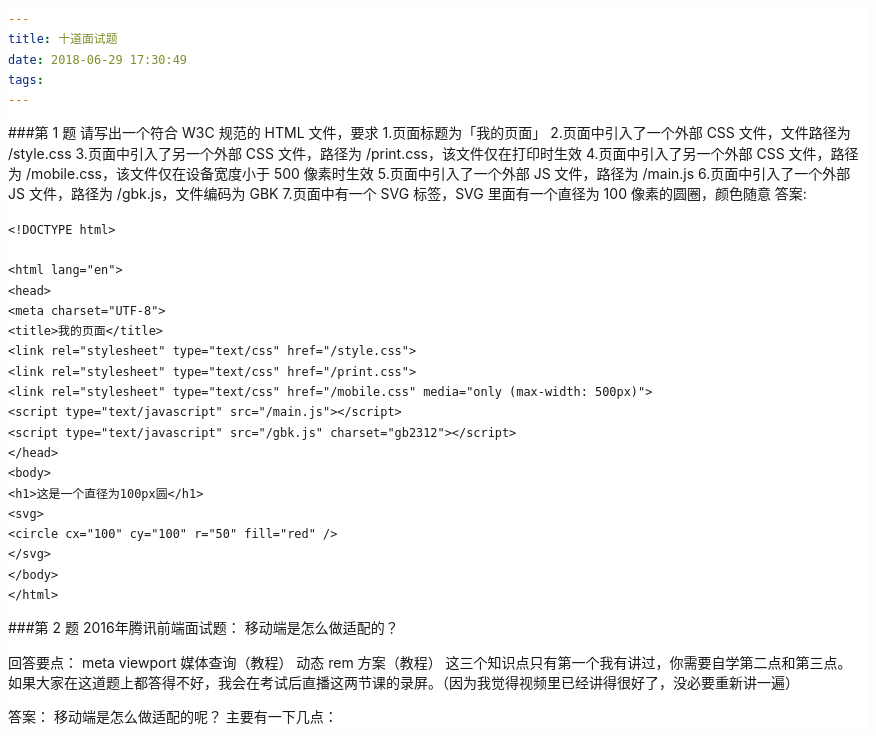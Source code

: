 ```yaml
---
title: 十道面试题
date: 2018-06-29 17:30:49
tags:
---
```


###第 1 题
请写出一个符合 W3C 规范的 HTML 文件，要求
1.页面标题为「我的页面」
2.页面中引入了一个外部 CSS 文件，文件路径为 /style.css
3.页面中引入了另一个外部 CSS 文件，路径为 /print.css，该文件仅在打印时生效
4.页面中引入了另一个外部 CSS 文件，路径为 /mobile.css，该文件仅在设备宽度小于 500 像素时生效
5.页面中引入了一个外部 JS 文件，路径为 /main.js
6.页面中引入了一个外部 JS 文件，路径为 /gbk.js，文件编码为 GBK
7.页面中有一个 SVG 标签，SVG 里面有一个直径为 100 像素的圆圈，颜色随意
答案:

```
<!DOCTYPE html>

<html lang="en">
<head>
<meta charset="UTF-8">
<title>我的页面</title>
<link rel="stylesheet" type="text/css" href="/style.css">
<link rel="stylesheet" type="text/css" href="/print.css">
<link rel="stylesheet" type="text/css" href="/mobile.css" media="only (max-width: 500px)">
<script type="text/javascript" src="/main.js"></script>
<script type="text/javascript" src="/gbk.js" charset="gb2312"></script>
</head>
<body>
<h1>这是一个直径为100px圆</h1>
<svg>
<circle cx="100" cy="100" r="50" fill="red" />
</svg>
</body>
</html>
```
###第 2 题
2016年腾讯前端面试题：
移动端是怎么做适配的？

回答要点：
meta viewport
媒体查询（教程）
动态 rem 方案（教程）
这三个知识点只有第一个我有讲过，你需要自学第二点和第三点。
如果大家在这道题上都答得不好，我会在考试后直播这两节课的录屏。（因为我觉得视频里已经讲得很好了，没必要重新讲一遍）

答案：
移动端是怎么做适配的呢？
主要有一下几点：

